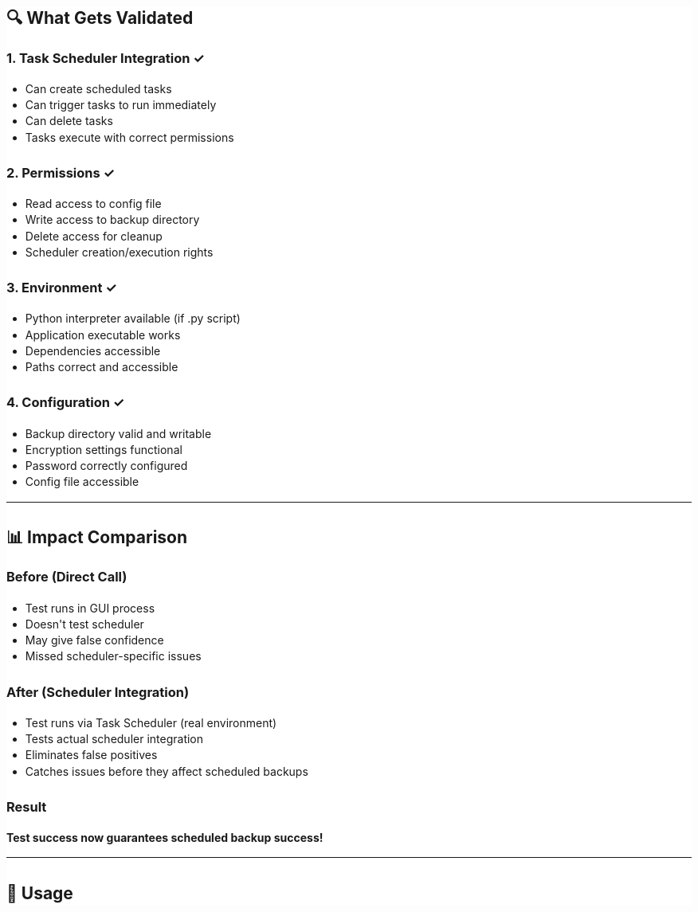 
## 🔍 What Gets Validated

### 1. Task Scheduler Integration ✓
- Can create scheduled tasks
- Can trigger tasks to run immediately
- Can delete tasks
- Tasks execute with correct permissions

### 2. Permissions ✓
- Read access to config file
- Write access to backup directory
- Delete access for cleanup
- Scheduler creation/execution rights

### 3. Environment ✓
- Python interpreter available (if .py script)
- Application executable works
- Dependencies accessible
- Paths correct and accessible

### 4. Configuration ✓
- Backup directory valid and writable
- Encryption settings functional
- Password correctly configured
- Config file accessible

---

## 📊 Impact Comparison

### Before (Direct Call)
- Test runs in GUI process
- Doesn't test scheduler
- May give false confidence
- Missed scheduler-specific issues

### After (Scheduler Integration)
- Test runs via Task Scheduler (real environment)
- Tests actual scheduler integration
- Eliminates false positives
- Catches issues before they affect scheduled backups

### Result
**Test success now guarantees scheduled backup success!**

---

## 🚀 Usage
